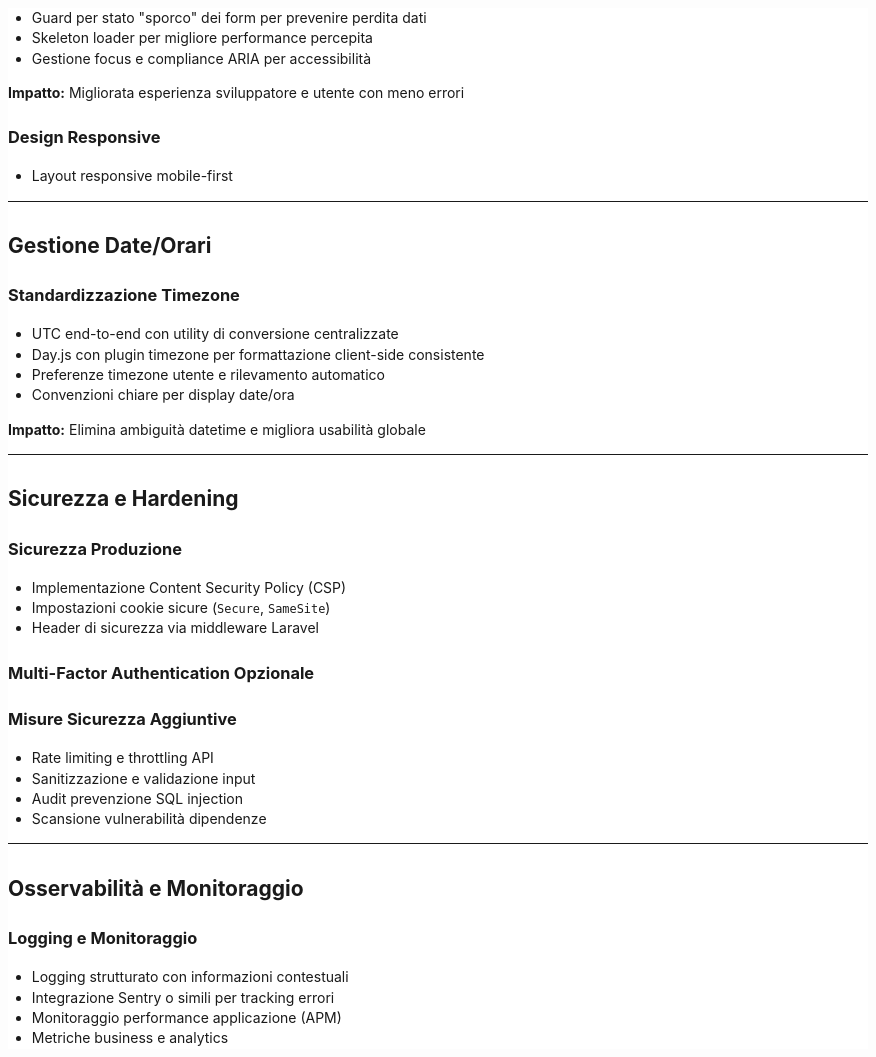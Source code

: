 - Guard per stato "sporco" dei form per prevenire perdita dati
- Skeleton loader per migliore performance percepita
- Gestione focus e compliance ARIA per accessibilità

**Impatto:** Migliorata esperienza sviluppatore e utente con meno errori

### Design Responsive

- Layout responsive mobile-first

---

## Gestione Date/Orari

### Standardizzazione Timezone

- UTC end-to-end con utility di conversione centralizzate
- Day.js con plugin timezone per formattazione client-side consistente
- Preferenze timezone utente e rilevamento automatico
- Convenzioni chiare per display date/ora

**Impatto:** Elimina ambiguità datetime e migliora usabilità globale

---

## Sicurezza e Hardening

### Sicurezza Produzione

- Implementazione Content Security Policy (CSP)
- Impostazioni cookie sicure (`Secure`, `SameSite`)
- Header di sicurezza via middleware Laravel

### Multi-Factor Authentication Opzionale

### Misure Sicurezza Aggiuntive

- Rate limiting e throttling API
- Sanitizzazione e validazione input
- Audit prevenzione SQL injection
- Scansione vulnerabilità dipendenze

---

## Osservabilità e Monitoraggio

### Logging e Monitoraggio

- Logging strutturato con informazioni contestuali
- Integrazione Sentry o simili per tracking errori
- Monitoraggio performance applicazione (APM)
- Metriche business e analytics

